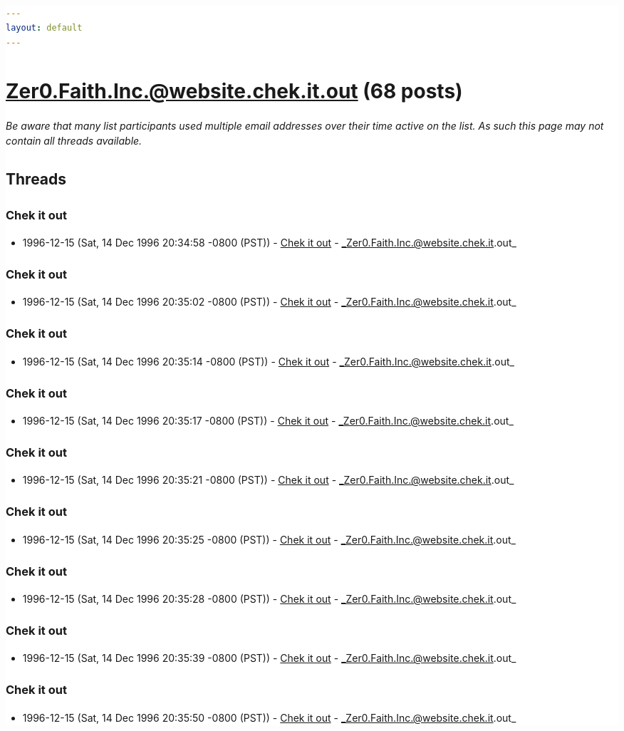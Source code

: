 ```yaml
---
layout: default
---
```


# Zer0.Faith.Inc.@website.chek.it.out (68 posts)

_Be aware that many list participants used multiple email addresses over their time active on the list. As such this page may not contain all threads available._

## Threads

### Chek it out
+ 1996-12-15 (Sat, 14 Dec 1996 20:34:58 -0800 (PST)) - [Chek it out](/archive/1996/12/c69dfefa1734c866c00eb413521f6380ca79c94faa3f9184d9722e1dda9d3825) - _Zer0.Faith.Inc.@website.chek.it.out_

### Chek it out
+ 1996-12-15 (Sat, 14 Dec 1996 20:35:02 -0800 (PST)) - [Chek it out](/archive/1996/12/0a4883692e1dfbf7406c07d00d0304bbc1e40ebaf0c2be9575ae07328ccb4f0e) - _Zer0.Faith.Inc.@website.chek.it.out_

### Chek it out
+ 1996-12-15 (Sat, 14 Dec 1996 20:35:14 -0800 (PST)) - [Chek it out](/archive/1996/12/1fc91ade1511f6d49c6f1a4bd3eb96b3c1df014344e9225fedc9448ce306e66f) - _Zer0.Faith.Inc.@website.chek.it.out_

### Chek it out
+ 1996-12-15 (Sat, 14 Dec 1996 20:35:17 -0800 (PST)) - [Chek it out](/archive/1996/12/2a940279acad06bfe942d1748491f8313bea87b64a1a19ae621aa6316cadc138) - _Zer0.Faith.Inc.@website.chek.it.out_

### Chek it out
+ 1996-12-15 (Sat, 14 Dec 1996 20:35:21 -0800 (PST)) - [Chek it out](/archive/1996/12/2d5d8a92b176fd1680dc96b553dd394299a9f0fb0c4de872aaeadc8c4e70da35) - _Zer0.Faith.Inc.@website.chek.it.out_

### Chek it out
+ 1996-12-15 (Sat, 14 Dec 1996 20:35:25 -0800 (PST)) - [Chek it out](/archive/1996/12/718587817fadd926b600d44b79e88be4e9f1315462369da8aa1a67e9e19715c1) - _Zer0.Faith.Inc.@website.chek.it.out_

### Chek it out
+ 1996-12-15 (Sat, 14 Dec 1996 20:35:28 -0800 (PST)) - [Chek it out](/archive/1996/12/4f2a343b1068ffe0dc1c824064c69ff5b56760832f01a2f3e810a2a7460df71b) - _Zer0.Faith.Inc.@website.chek.it.out_

### Chek it out
+ 1996-12-15 (Sat, 14 Dec 1996 20:35:39 -0800 (PST)) - [Chek it out](/archive/1996/12/8883a2442a442173fd7989c74441821774a245a3109fec213e761de679a287c7) - _Zer0.Faith.Inc.@website.chek.it.out_

### Chek it out
+ 1996-12-15 (Sat, 14 Dec 1996 20:35:50 -0800 (PST)) - [Chek it out](/archive/1996/12/742b4fa9de284b28890ec85e9a52d8a2df1a400757cfa9fb57dc696ac82af7c8) - _Zer0.Faith.Inc.@website.chek.it.out_
